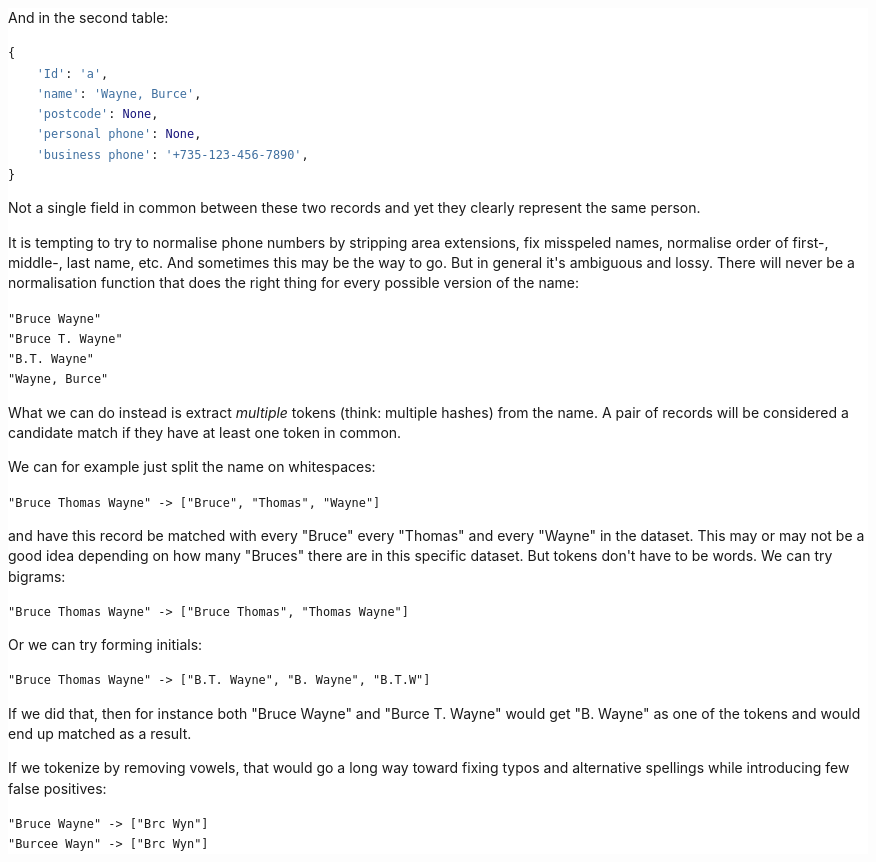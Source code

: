 And in the second table:

```python
{
    'Id': 'a',
    'name': 'Wayne, Burce',
    'postcode': None,
    'personal phone': None,
    'business phone': '+735-123-456-7890',
}
```

Not a single field in common between these two records and yet they clearly represent the same person. 

It is tempting to try to normalise phone numbers by stripping area extensions, fix misspeled names, normalise order of first-, middle-, last name, etc. And sometimes this may be the way to go. But in general it's ambiguous and lossy. 
There will never be a normalisation function that does the right thing for every possible version of the name:
```text
"Bruce Wayne"
"Bruce T. Wayne"
"B.T. Wayne"
"Wayne, Burce"
```

What we can do instead is extract *multiple* tokens (think: multiple hashes) from the name. A pair of records will be considered a candidate match if they have at least one token in common.

We can for example just split the name on whitespaces:

```text
"Bruce Thomas Wayne" -> ["Bruce", "Thomas", "Wayne"]
```
and have this record be matched with every "Bruce" every "Thomas" and every "Wayne" in the dataset. This may or may not be a good idea depending on how many "Bruces" there are in this specific dataset. But tokens don't have to be words. We can try bigrams:

```text
"Bruce Thomas Wayne" -> ["Bruce Thomas", "Thomas Wayne"]
```

Or we can try forming initials:

```text
"Bruce Thomas Wayne" -> ["B.T. Wayne", "B. Wayne", "B.T.W"]
```

If we did that, then for instance both "Bruce Wayne" and "Burce T. Wayne" would get "B. Wayne" as one of the tokens and would end up matched as a result. 

If we tokenize by removing vowels, that would go a long way toward fixing typos and alternative spellings while introducing few false positives:

```text
"Bruce Wayne" -> ["Brc Wyn"]
"Burcee Wayn" -> ["Brc Wyn"]
```
